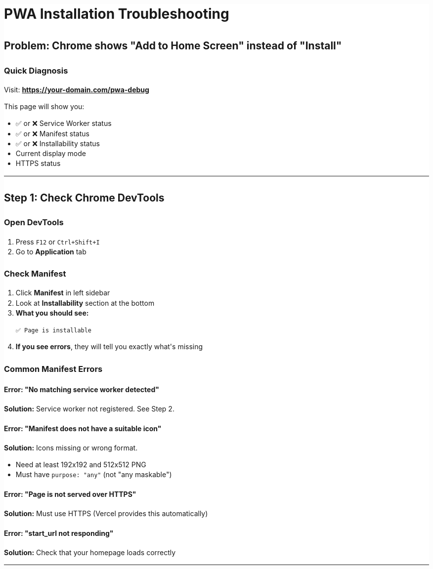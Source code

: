 # PWA Installation Troubleshooting

## Problem: Chrome shows "Add to Home Screen" instead of "Install"

### Quick Diagnosis

Visit: **https://your-domain.com/pwa-debug**

This page will show you:
- ✅ or ❌ Service Worker status
- ✅ or ❌ Manifest status  
- ✅ or ❌ Installability status
- Current display mode
- HTTPS status

---

## Step 1: Check Chrome DevTools

### Open DevTools
1. Press `F12` or `Ctrl+Shift+I`
2. Go to **Application** tab

### Check Manifest
1. Click **Manifest** in left sidebar
2. Look at **Installability** section at the bottom
3. **What you should see:**
   ```
   ✅ Page is installable
   ```
4. **If you see errors**, they will tell you exactly what's missing

### Common Manifest Errors

#### Error: "No matching service worker detected"
**Solution:** Service worker not registered. See Step 2.

#### Error: "Manifest does not have a suitable icon"
**Solution:** Icons missing or wrong format.
- Need at least 192x192 and 512x512 PNG
- Must have `purpose: "any"` (not "any maskable")

#### Error: "Page is not served over HTTPS"
**Solution:** Must use HTTPS (Vercel provides this automatically)

#### Error: "start_url not responding"
**Solution:** Check that your homepage loads correctly

---
